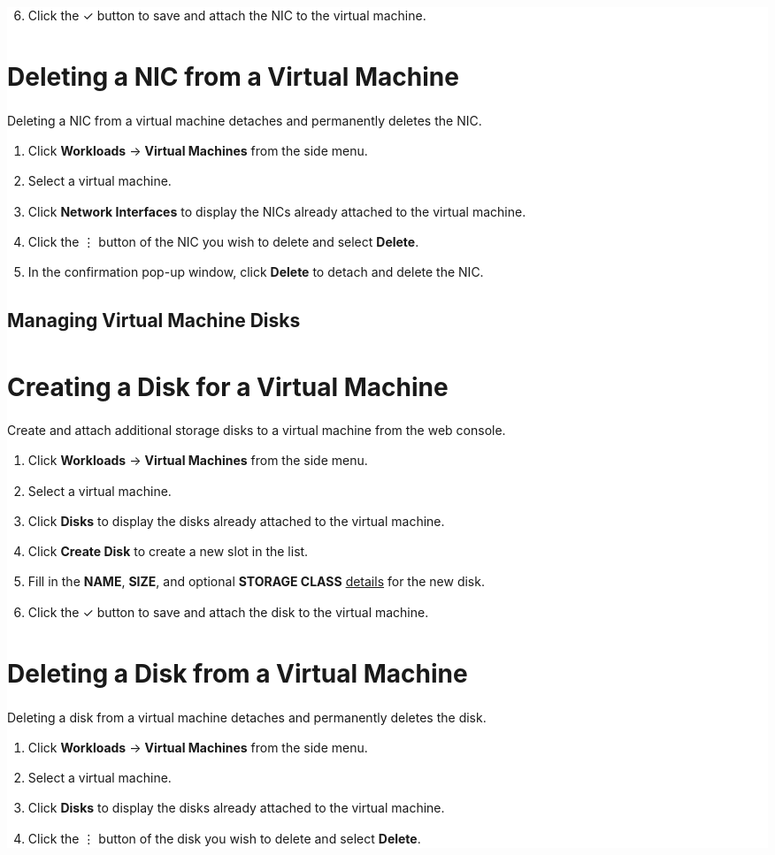 6.  Click the ✓ button to save and attach the NIC to the virtual
    machine.

Deleting a NIC from a Virtual Machine
=====================================

Deleting a NIC from a virtual machine detaches and permanently deletes
the NIC.

1.  Click **Workloads** → **Virtual Machines** from the side menu.

2.  Select a virtual machine.

3.  Click **Network Interfaces** to display the NICs already attached to
    the virtual machine.

4.  Click the ⋮ button of the NIC you wish to delete and select
    **Delete**.

5.  In the confirmation pop-up window, click **Delete** to detach and
    delete the NIC.

Managing Virtual Machine Disks
------------------------------

Creating a Disk for a Virtual Machine
=====================================

Create and attach additional storage disks to a virtual machine from the
web console.

1.  Click **Workloads** → **Virtual Machines** from the side menu.

2.  Select a virtual machine.

3.  Click **Disks** to display the disks already attached to the virtual
    machine.

4.  Click **Create Disk** to create a new slot in the list.

5.  Fill in the **NAME**, **SIZE**, and optional **STORAGE CLASS**
    [details](#storage-wizard-fields-web) for the new disk.

6.  Click the ✓ button to save and attach the disk to the virtual
    machine.

Deleting a Disk from a Virtual Machine
======================================

Deleting a disk from a virtual machine detaches and permanently deletes
the disk.

1.  Click **Workloads** → **Virtual Machines** from the side menu.

2.  Select a virtual machine.

3.  Click **Disks** to display the disks already attached to the virtual
    machine.

4.  Click the ⋮ button of the disk you wish to delete and select
    **Delete**.
